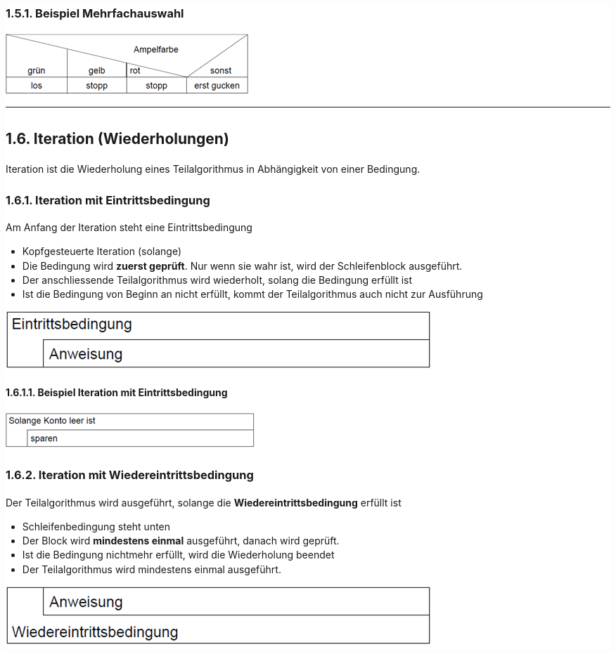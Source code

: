 ### 1.5.1. Beispiel Mehrfachauswahl

![Beispiel Mehrfachauswahl](./x_gitres/struktogramm-alternation-multi-beispiel.png)

---

## 1.6. Iteration (Wiederholungen)

Iteration ist die Wiederholung eines Teilalgorithmus in Abhängigkeit von einer Bedingung.

### 1.6.1. Iteration mit Eintrittsbedingung

Am Anfang der Iteration steht eine Eintrittsbedingung

- Kopfgesteuerte Iteration (solange)
- Die Bedingung wird **zuerst geprüft**. Nur wenn sie wahr ist, wird der Schleifenblock ausgeführt.
- Der anschliessende Teilalgorithmus wird wiederholt, solang die Bedingung erfüllt ist
- Ist die Bedingung von Beginn an nicht erfüllt, kommt der Teilalgorithmus auch nicht zur Ausführung

![Iteration mit Eintrittsbedingung](./x_gitres/struktogramm-iteration-eintritt.png)

#### 1.6.1.1. Beispiel Iteration mit Eintrittsbedingung

![Beispiel Iteration mit Eintrittsbedingung](./x_gitres/struktogramm-iteration-eintritt-beispiel.png)

### 1.6.2. Iteration mit Wiedereintrittsbedingung

Der Teilalgorithmus wird ausgeführt, solange die **Wiedereintrittsbedingung** erfüllt ist

- Schleifenbedingung steht unten
- Der Block wird **mindestens einmal** ausgeführt, danach wird geprüft.
- Ist die Bedingung nichtmehr erfüllt, wird die Wiederholung beendet
- Der Teilalgorithmus wird mindestens einmal ausgeführt.

![Wiedereintrittsbedingung](./x_gitres/struktogramm-iteration-wiedereintritt.png)
